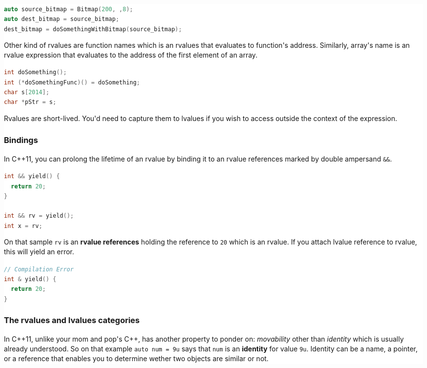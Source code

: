 ```c++
auto source_bitmap = Bitmap(200, ,8);
auto dest_bitmap = source_bitmap;
dest_bitmap = doSomethingWithBitmap(source_bitmap);
```

Other kind of rvalues are function names which is an rvalues that evaluates to function's address. Similarly,
array's name is an rvalue expression that evaluates to the address of the first element of an array.

```c++
int doSomething();
int (*doSomethingFunc)() = doSomething;
char s[2014];
char *pStr = s;
```

Rvalues are short-lived. You'd need to capture them to lvalues if you wish to access outside the context of the
expression. 

### Bindings

In C++11, you can prolong the lifetime of an rvalue by binding it to an rvalue references marked by double
ampersand `&&`. 

```c++
int && yield() {
  return 20;
}

int && rv = yield();
int x = rv;
```

On that sample `rv` is an **rvalue references** holding the reference to `20` which is an rvalue. If you attach
lvalue reference to rvalue, this will yield an error.

```c++
// Compilation Error
int & yield() {
  return 20;
}
```

### The rvalues and lvalues categories 

In C++11, unlike your mom and pop's C++, has another property to ponder on: *movability* other than *identity*
which is usually already understood. So on that example `auto num = 9u` says that `num` is an **identity** for
value `9u`. Identity can be a name, a pointer, or a reference that enables you to determine wether two objects are
similar or not.
